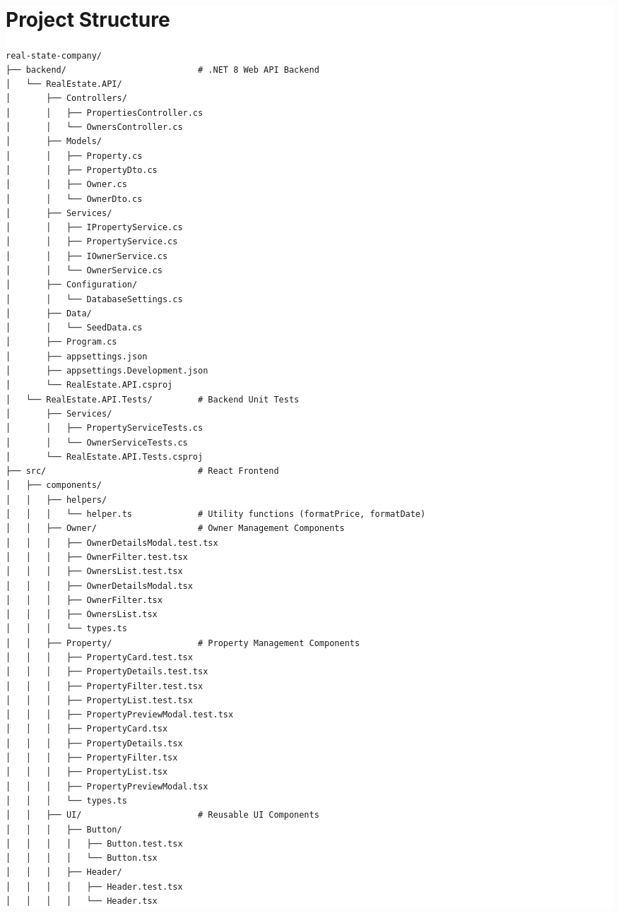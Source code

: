 # Project Structure

```
real-state-company/
├── backend/                          # .NET 8 Web API Backend
│   └── RealEstate.API/
│       ├── Controllers/
│       │   ├── PropertiesController.cs
│       │   └── OwnersController.cs
│       ├── Models/
│       │   ├── Property.cs
│       │   ├── PropertyDto.cs
│       │   ├── Owner.cs
│       │   └── OwnerDto.cs
│       ├── Services/
│       │   ├── IPropertyService.cs
│       │   ├── PropertyService.cs
│       │   ├── IOwnerService.cs
│       │   └── OwnerService.cs
│       ├── Configuration/
│       │   └── DatabaseSettings.cs
│       ├── Data/
│       │   └── SeedData.cs
│       ├── Program.cs
│       ├── appsettings.json
│       ├── appsettings.Development.json
│       └── RealEstate.API.csproj
│   └── RealEstate.API.Tests/         # Backend Unit Tests
│       ├── Services/
│       │   ├── PropertyServiceTests.cs
│       │   └── OwnerServiceTests.cs
│       └── RealEstate.API.Tests.csproj
├── src/                              # React Frontend
│   ├── components/
│   │   ├── helpers/
│   │   │   └── helper.ts             # Utility functions (formatPrice, formatDate)
│   │   ├── Owner/                    # Owner Management Components
│   │   │   ├── OwnerDetailsModal.test.tsx
│   │   │   ├── OwnerFilter.test.tsx
│   │   │   ├── OwnersList.test.tsx
│   │   │   ├── OwnerDetailsModal.tsx
│   │   │   ├── OwnerFilter.tsx
│   │   │   ├── OwnersList.tsx
│   │   │   └── types.ts
│   │   ├── Property/                 # Property Management Components
│   │   │   ├── PropertyCard.test.tsx
│   │   │   ├── PropertyDetails.test.tsx
│   │   │   ├── PropertyFilter.test.tsx
│   │   │   ├── PropertyList.test.tsx
│   │   │   ├── PropertyPreviewModal.test.tsx
│   │   │   ├── PropertyCard.tsx
│   │   │   ├── PropertyDetails.tsx
│   │   │   ├── PropertyFilter.tsx
│   │   │   ├── PropertyList.tsx
│   │   │   ├── PropertyPreviewModal.tsx
│   │   │   └── types.ts
│   │   ├── UI/                       # Reusable UI Components
│   │   │   ├── Button/
│   │   │   │   ├── Button.test.tsx
│   │   │   │   └── Button.tsx
│   │   │   ├── Header/
│   │   │   │   ├── Header.test.tsx
│   │   │   │   └── Header.tsx
```